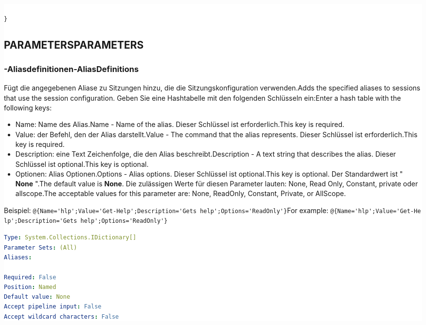 ```Output

}
```

## <span data-ttu-id="8229c-165">PARAMETERS</span><span class="sxs-lookup"><span data-stu-id="8229c-165">PARAMETERS</span></span>

### <span data-ttu-id="8229c-166">-Aliasdefinitionen</span><span class="sxs-lookup"><span data-stu-id="8229c-166">-AliasDefinitions</span></span>

<span data-ttu-id="8229c-167">Fügt die angegebenen Aliase zu Sitzungen hinzu, die die Sitzungskonfiguration verwenden.</span><span class="sxs-lookup"><span data-stu-id="8229c-167">Adds the specified aliases to sessions that use the session configuration.</span></span> <span data-ttu-id="8229c-168">Geben Sie eine Hashtabelle mit den folgenden Schlüsseln ein:</span><span class="sxs-lookup"><span data-stu-id="8229c-168">Enter a hash table with the following keys:</span></span>

- <span data-ttu-id="8229c-169">Name: Name des Alias.</span><span class="sxs-lookup"><span data-stu-id="8229c-169">Name - Name of the alias.</span></span> <span data-ttu-id="8229c-170">Dieser Schlüssel ist erforderlich.</span><span class="sxs-lookup"><span data-stu-id="8229c-170">This key is required.</span></span>
- <span data-ttu-id="8229c-171">Value: der Befehl, den der Alias darstellt.</span><span class="sxs-lookup"><span data-stu-id="8229c-171">Value - The command that the alias represents.</span></span> <span data-ttu-id="8229c-172">Dieser Schlüssel ist erforderlich.</span><span class="sxs-lookup"><span data-stu-id="8229c-172">This key is required.</span></span>
- <span data-ttu-id="8229c-173">Description: eine Text Zeichenfolge, die den Alias beschreibt.</span><span class="sxs-lookup"><span data-stu-id="8229c-173">Description - A text string that describes the alias.</span></span> <span data-ttu-id="8229c-174">Dieser Schlüssel ist optional.</span><span class="sxs-lookup"><span data-stu-id="8229c-174">This key is optional.</span></span>
- <span data-ttu-id="8229c-175">Optionen: Alias Optionen.</span><span class="sxs-lookup"><span data-stu-id="8229c-175">Options - Alias options.</span></span> <span data-ttu-id="8229c-176">Dieser Schlüssel ist optional.</span><span class="sxs-lookup"><span data-stu-id="8229c-176">This key is optional.</span></span> <span data-ttu-id="8229c-177">Der Standardwert ist " **None** ".</span><span class="sxs-lookup"><span data-stu-id="8229c-177">The default value is **None**.</span></span> <span data-ttu-id="8229c-178">Die zulässigen Werte für diesen Parameter lauten: None, Read Only, Constant, private oder allscope.</span><span class="sxs-lookup"><span data-stu-id="8229c-178">The acceptable values for this parameter are: None, ReadOnly, Constant, Private, or AllScope.</span></span>

<span data-ttu-id="8229c-179">Beispiel: `@{Name='hlp';Value='Get-Help';Description='Gets help';Options='ReadOnly'}`</span><span class="sxs-lookup"><span data-stu-id="8229c-179">For example: `@{Name='hlp';Value='Get-Help';Description='Gets help';Options='ReadOnly'}`</span></span>

```yaml
Type: System.Collections.IDictionary[]
Parameter Sets: (All)
Aliases:

Required: False
Position: Named
Default value: None
Accept pipeline input: False
Accept wildcard characters: False
```
